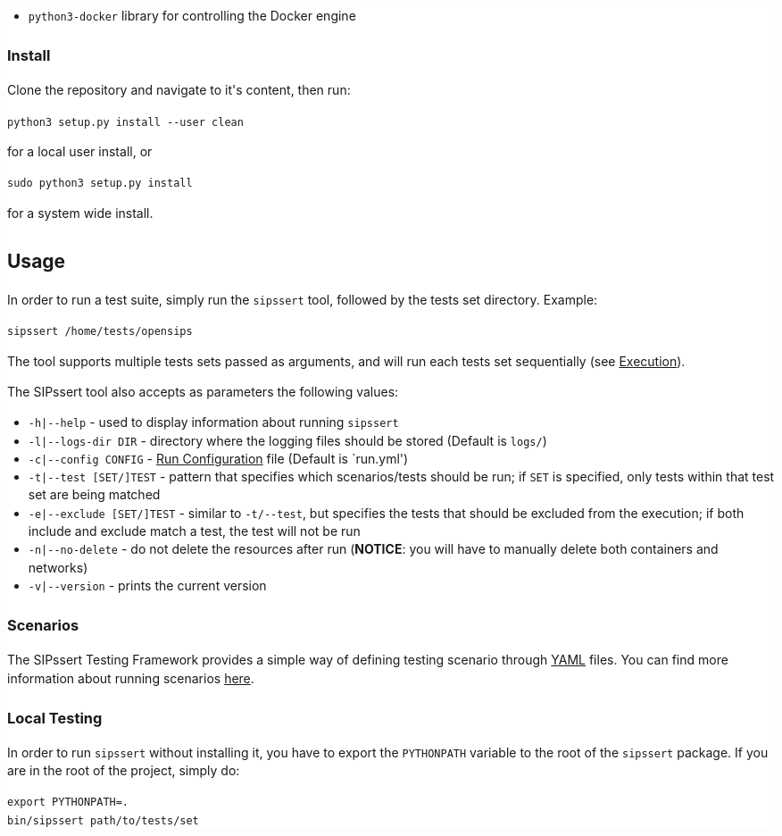  * `python3-docker` library for controlling the Docker engine

### Install

Clone the repository and navigate to it's content, then run:
```
python3 setup.py install --user clean
```
for a local user install, or
```
sudo python3 setup.py install
```
for a system wide install.

## Usage

In order to run a test suite, simply run the `sipssert` tool, followed by the
tests set directory. Example:
```
sipssert /home/tests/opensips
```

The tool supports multiple tests sets passed as arguments, and will run each
tests set sequentially (see [Execution](#execution)).

The SIPssert tool also accepts as parameters the following values:
* `-h|--help` - used to display information about running `sipssert`
* `-l|--logs-dir DIR` - directory where the logging files should be stored (Default
is `logs/`)
* `-c|--config CONFIG` - [Run Configuration](docs/config/run.md) file (Default
is `run.yml')
* `-t|--test [SET/]TEST` - pattern that specifies which scenarios/tests should
be run; if `SET` is specified, only tests within that test set are being matched
* `-e|--exclude [SET/]TEST` - similar to `-t/--test`, but specifies the tests
that should be excluded from the execution; if both include and exclude match
a test, the test will not be run
* `-n|--no-delete` - do not delete the resources after run (**NOTICE**: you
will have to manually delete both containers and networks)
* `-v|--version` - prints the current version

### Scenarios
The SIPssert Testing Framework provides a simple way of defining testing
scenario through [YAML](https://yaml.org/) files. You can find more information
about running scenarios [here](docs/guide/scenarios.md).

### Local Testing
In order to run `sipssert` without installing it, you have to export the
`PYTHONPATH` variable to the root of the `sipssert` package. If you are in
the root of the project, simply do:

```
export PYTHONPATH=.
bin/sipssert path/to/tests/set
```


[License-GPLv3]: https://www.gnu.org/licenses/gpl-3.0.en.html "GNU GPLv3"
[Logo-CC_BY]: https://i.creativecommons.org/l/by/4.0/88x31.png "Creative Common Logo"
[License-CC_BY]: https://creativecommons.org/licenses/by/4.0/legalcode "Creative Common License"